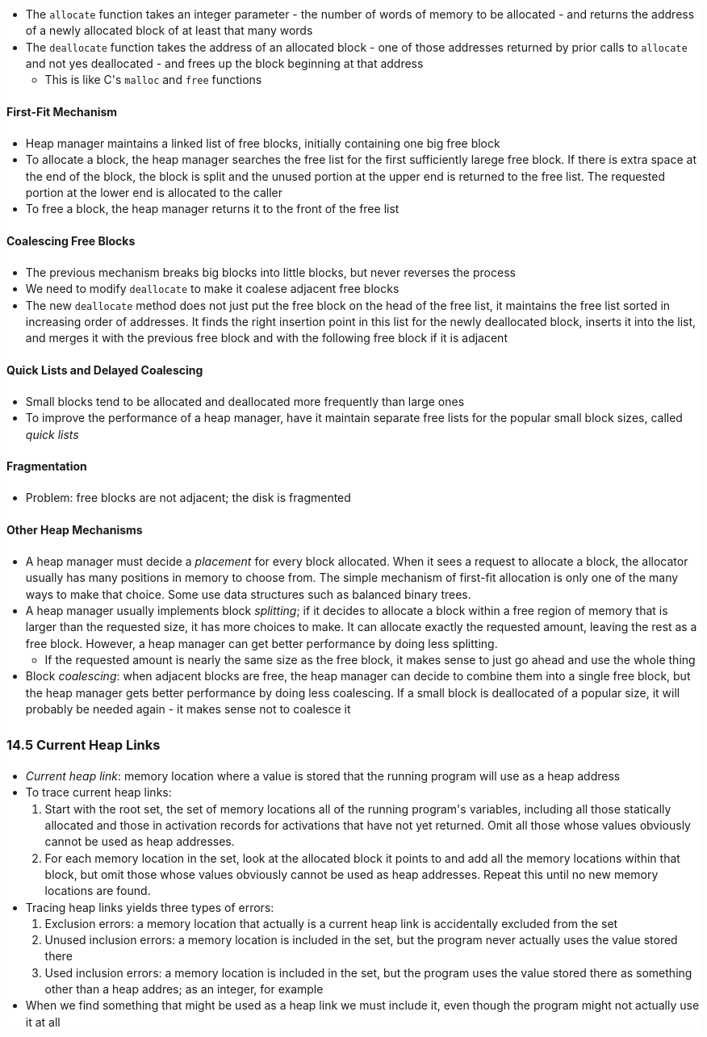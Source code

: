 * The `allocate` function takes an integer parameter - the number of words of memory to be allocated - and returns the address of a newly allocated block of at least that many words
* The `deallocate` function takes the address of an allocated block - one of those addresses returned by prior calls to `allocate` and not yes deallocated - and frees up the block beginning at that address
  * This is like C's `malloc` and `free` functions
#### First-Fit Mechanism
* Heap manager maintains a linked list of free blocks, initially containing one big free block
* To allocate a block, the heap manager searches the free list for the first sufficiently larege free block. If there is extra space at the end of the block, the block is split and the unused portion at the upper end is returned to the free list. The requested portion at the lower end is allocated to the caller
* To free a block, the heap manager returns it to the front of the free list
#### Coalescing Free Blocks
* The previous mechanism breaks big blocks into little blocks, but never reverses the process
* We need to modify `deallocate` to make it coalese adjacent free blocks
* The new `deallocate` method does not just put the free block on the head of the free list, it maintains the free list sorted in  increasing order of addresses. It finds the right insertion point in this list for the newly deallocated block, inserts it into the list, and merges it with the previous free block and with the following free block if it is adjacent
#### Quick Lists and Delayed Coalescing
* Small blocks tend to be allocated and deallocated more frequently than large ones
* To improve the performance of a heap manager, have it maintain separate free lists for the popular small block sizes, called *quick lists*
#### Fragmentation 
* Problem: free blocks are not adjacent; the disk is fragmented
#### Other Heap Mechanisms
* A heap manager must decide a *placement* for every block allocated. When it sees a request to allocate a block, the allocator usually has many positions in memory to choose from. The simple mechanism of first-fit allocation is only one of the many ways to make that choice. Some use data structures such as balanced binary trees.
* A heap manager usually implements block *splitting*; if it decides to allocate a block within a free region of memory that is larger than the requested size, it has more choices to make. It can allocate exactly the requested amount, leaving the rest as a free block. However, a heap manager can get better performance by doing less splitting.
  * If the requested amount is nearly the same size as the free block, it makes sense to just go ahead and use the whole thing
* Block *coalescing*: when adjacent blocks are free, the heap manager can decide to combine them into a single free block, but the heap manager gets better performance by doing less coalescing. If a small block is deallocated of a popular size, it will probably be needed again - it makes sense not to coalesce it
### 14.5 Current Heap Links
* *Current heap link*: memory location where a value is stored that the running program will use as a heap address
* To trace current heap links:
  1. Start with the root set, the set of memory locations all of the running program's variables, including all those statically allocated and those in activation records for activations that have not yet returned. Omit all those whose values obviously cannot be used as heap addresses.
  2. For each memory location in the set, look at the allocated block it points to and add all the memory locations within that block, but omit those whose values obviously cannot be used as heap addresses. Repeat this until no new memory locations are found.
* Tracing heap links yields three types of errors:
  1. Exclusion errors: a memory location that actually is a current heap link is accidentally excluded from the set
  2. Unused inclusion errors: a memory location is included in the set, but the program never actually uses the value stored there
  3. Used inclusion errors: a memory location is included in the set, but the program uses the value stored there as something other than a heap addres; as an integer, for example
* When we find something that might be used as a heap link we must include it, even though the program might not actually use it at all